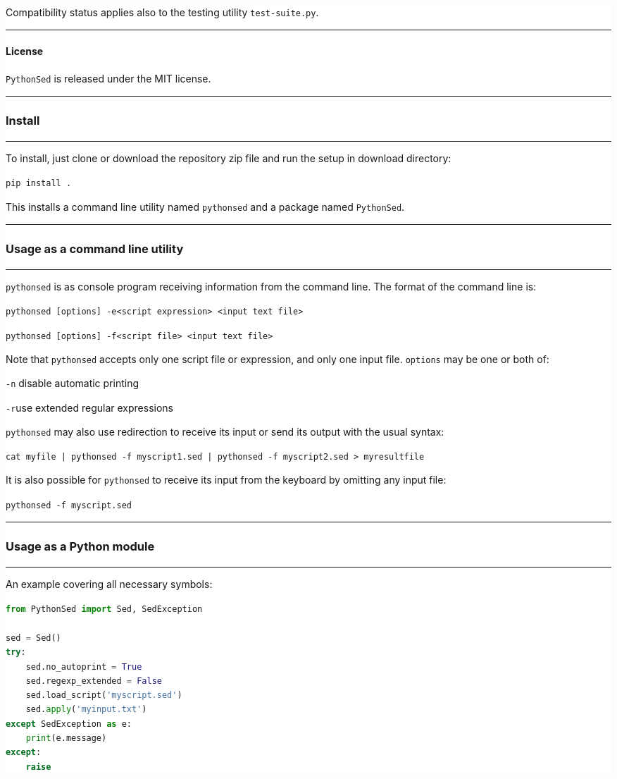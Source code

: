 Compatibility status applies also to the testing utility `test-suite.py`.

* * *

#### License

`PythonSed` is released under the MIT license.

------

### Install

------

To install, just clone or download the repository zip file and run the setup in download directory:

```
pip install .
```
This installs a command line utility named `pythonsed` and a package named `PythonSed`.

***

### Usage as a command line utility

------

`pythonsed` is as console program receiving information from the command line. The format of the command line is:

`pythonsed [options] -e<script expression> <input text file>`

`pythonsed [options] -f<script file> <input text file>`

Note that `pythonsed` accepts only one script file or expression, and only one input file. `options` may be one or both of:

`-n` disable automatic printing

`-r`use extended regular expressions

`pythonsed` may also use redirection to receive its input or send its output with the usual syntax:

`cat myfile | pythonsed -f myscript1.sed | pythonsed -f myscript2.sed > myresultfile`

It is also possible for `pythonsed` to receive its input from the keyboard by omitting any input file:

`pythonsed -f myscript.sed`

* * *

### Usage as a Python module

* * *

An example covering all necessary symbols:

```python
from PythonSed import Sed, SedException

sed = Sed()
try:
    sed.no_autoprint = True
    sed.regexp_extended = False
    sed.load_script('myscript.sed')
    sed.apply('myinput.txt')
except SedException as e:
    print(e.message)
except:
    raise
```
